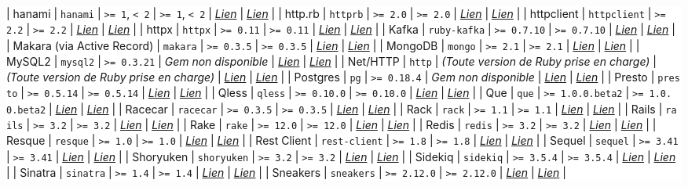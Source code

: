 | hanami                     | `hanami`                   | `>= 1`, `< 2`            | `>= 1`, `< 2`             | *[Lien](#hanami)*                   | *[Lien](https://github.com/hanami/hanami)*                                     |
| http.rb                    | `httprb`                   | `>= 2.0`                 | `>= 2.0`                  | *[Lien](#httprb)*                   | *[Lien](https://github.com/httprb/http)*                                       |
| httpclient                 | `httpclient`               | `>= 2.2`                 | `>= 2.2`                  | *[Lien](#httpclient)*               | *[Lien](https://github.com/nahi/httpclient)*                                     |
| httpx                      | `httpx`                    | `>= 0.11`                | `>= 0.11`                 | *[Lien](#httpx)*                    | *[Lien](https://gitlab.com/honeyryderchuck/httpx)*                             |
| Kafka                      | `ruby-kafka`               | `>= 0.7.10`              | `>= 0.7.10`               | *[Lien](#kafka)*                    | *[Lien](https://github.com/zendesk/ruby-kafka)*                                |
| Makara (via Active Record) | `makara`                   | `>= 0.3.5`               | `>= 0.3.5`                | *[Lien](#active-record)*            | *[Lien](https://github.com/instacart/makara)*                                  |
| MongoDB                    | `mongo`                    | `>= 2.1`                 | `>= 2.1`                  | *[Lien](#mongodb)*                  | *[Lien](https://github.com/mongodb/mongo-ruby-driver)*                         |
| MySQL2                     | `mysql2`                   | `>= 0.3.21`              | *Gem non disponible*       | *[Lien](#mysql2)*                   | *[Lien](https://github.com/brianmario/mysql2)*                                 |
| Net/HTTP                   | `http`                     | *(Toute version de Ruby prise en charge)*   | *(Toute version de Ruby prise en charge)*    | *[Lien](#nethttp)*                  | *[Lien](https://ruby-doc.org/stdlib-2.4.0/libdoc/net/http/rdoc/Net/HTTP.html)* |
| Postgres                     | `pg`                   | `>= 0.18.4`              | *Gem non disponible*       | *[Lien](#postgres)*                   | *[Lien](https://github.com/ged/ruby-pg)*                  |
| Presto                     | `presto`                   | `>= 0.5.14`              | `>= 0.5.14`               | *[Lien](#presto)*                   | *[Lien](https://github.com/treasure-data/presto-client-ruby)*                  |
| Qless                      | `qless`                    | `>= 0.10.0`              | `>= 0.10.0`               | *[Lien](#qless)*                    | *[Lien](https://github.com/seomoz/qless)*                                      |
| Que                        | `que`                      | `>= 1.0.0.beta2`         | `>= 1.0.0.beta2`          | *[Lien](#que)*                      | *[Lien](https://github.com/que-rb/que)*                                        |
| Racecar                    | `racecar`                  | `>= 0.3.5`               | `>= 0.3.5`                | *[Lien](#racecar)*                  | *[Lien](https://github.com/zendesk/racecar)*                                   |
| Rack                       | `rack`                     | `>= 1.1`                 | `>= 1.1`                  | *[Lien](#rack)*                     | *[Lien](https://github.com/rack/rack)*                                         |
| Rails                      | `rails`                    | `>= 3.2`                 | `>= 3.2`                  | *[Lien](#rails)*                    | *[Lien](https://github.com/rails/rails)*                                       |
| Rake                       | `rake`                     | `>= 12.0`                | `>= 12.0`                 | *[Lien](#rake)*                     | *[Lien](https://github.com/ruby/rake)*                                         |
| Redis                      | `redis`                    | `>= 3.2`                 | `>= 3.2`                 | *[Lien](#redis)*                    | *[Lien](https://github.com/redis/redis-rb)*                                    |
| Resque                     | `resque`                   | `>= 1.0`                 | `>= 1.0`                  | *[Lien](#resque)*                   | *[Lien](https://github.com/resque/resque)*                                     |
| Rest Client                | `rest-client`              | `>= 1.8`                 | `>= 1.8`                  | *[Lien](#rest-client)*              | *[Lien](https://github.com/rest-client/rest-client)*                           |
| Sequel                     | `sequel`                   | `>= 3.41`                | `>= 3.41`                 | *[Lien](#sequel)*                   | *[Lien](https://github.com/jeremyevans/sequel)*                                |
| Shoryuken                  | `shoryuken`                | `>= 3.2`                 | `>= 3.2`                  | *[Lien](#shoryuken)*                | *[Lien](https://github.com/phstc/shoryuken)*                                   |
| Sidekiq                    | `sidekiq`                  | `>= 3.5.4`               | `>= 3.5.4`                | *[Lien](#sidekiq)*                  | *[Lien](https://github.com/mperham/sidekiq)*                                   |
| Sinatra                    | `sinatra`                  | `>= 1.4`                 | `>= 1.4`                  | *[Lien](#sinatra)*                  | *[Lien](https://github.com/sinatra/sinatra)*                                   |
| Sneakers                   | `sneakers`                 | `>= 2.12.0`              | `>= 2.12.0`               | *[Lien](#sneakers)*                 | *[Lien](https://github.com/jondot/sneakers)*                                   |